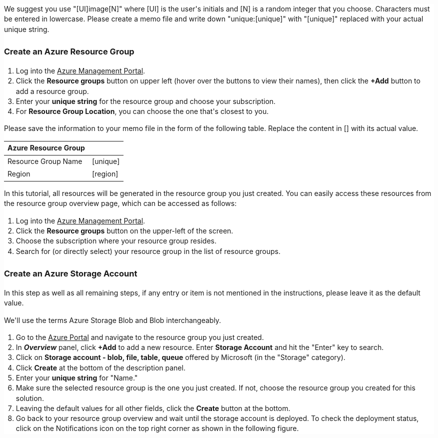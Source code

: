 We suggest you use "[UI]image[N]"  where [UI] is the user's initials and [N] is a random integer that you choose. Characters must be entered in lowercase. Please create a memo file and write down "unique:[unique]" with "[unique]" replaced with your actual unique string.

<a name="arg"></a>
### Create an Azure Resource Group

1. Log into the [Azure Management Portal](https://ms.portal.azure.com).
2. Click the **Resource groups** button on upper left (hover over the buttons to view their names), then click the **+Add** button to add a resource group.
3. Enter your **unique string** for the resource group and choose your subscription.
4. For **Resource Group Location**, you can choose the one that's closest to you.

Please save the information to your memo file in the form of the following table. Replace the content in [] with its actual value.

| **Azure Resource Group** |                     |
|------------------------|---------------------|
| Resource Group Name    |[unique]|
| Region              |[region]||


In this tutorial, all resources will be generated in the resource group you just created. You can easily access these resources from the resource group overview page, which can be accessed as follows:

1. Log into the [Azure Management Portal](https://ms.portal.azure.com).
2. Click the **Resource groups** button on the upper-left of the screen.
3. Choose the subscription where your resource group resides.
4. Search for (or directly select) your resource group in the list of resource groups.

<a name="storage"></a>
### Create an Azure Storage Account

In this step as well as all remaining steps, if any entry or item is not mentioned in the instructions, please leave it as the default value.

We'll use the terms Azure Storage Blob and Blob interchangeably.

1. Go to the [Azure Portal](https://ms.portal.azure.com) and navigate to the resource group you just created.
2. In ***Overview*** panel, click **+Add** to add a new resource. Enter **Storage Account** and hit the "Enter" key to search.
3. Click on **Storage account - blob, file, table, queue** offered by Microsoft (in the "Storage" category).
4. Click **Create** at the bottom of the description panel.
5. Enter your **unique string** for "Name."
6. Make sure the selected resource group is the one you just created. If not, choose the resource group you created for this solution.
7. Leaving the default values for all other fields, click the **Create** button at the bottom.
8. Go back to your resource group overview and wait until the storage account is deployed. To check the deployment status, click on the Notifications icon on the top right corner as shown in the following figure.


[pic1]: https://cloud.githubusercontent.com/assets/9322661/24459697/2caf4612-146a-11e7-97e7-3b628cd7f760.PNG
[pic2]: https://cloud.githubusercontent.com/assets/9322661/24463987/738fb9a2-1476-11e7-8273-17107a76cbd5.png
[pic3]: https://cloud.githubusercontent.com/assets/9322661/24463988/739306f2-1476-11e7-811f-f8debc7a59b9.png
[pic4]: https://cloud.githubusercontent.com/assets/9322661/24659322/58ed5b92-191a-11e7-848c-7ed77042ee61.png
[pic5]: https://cloud.githubusercontent.com/assets/9322661/24659323/58edc5b4-191a-11e7-878d-9c5cd102772e.PNG
[pic6]: https://cloud.githubusercontent.com/assets/9322661/24659330/590c1348-191a-11e7-8703-ea845659a7e6.PNG
[pic7]: https://cloud.githubusercontent.com/assets/9322661/24659325/58ff2e3a-191a-11e7-9d0b-d9f7aa36974c.PNG
[pic8]: https://cloud.githubusercontent.com/assets/9322661/24659321/58e97fae-191a-11e7-857b-428d1839360c.PNG
[pic9]: https://cloud.githubusercontent.com/assets/9322661/24659329/590bdb08-191a-11e7-959e-445b84d79ccb.PNG
[pic10]: https://cloud.githubusercontent.com/assets/9322661/24659324/58fc23b6-191a-11e7-9c34-194394496827.PNG
[pic11]: https://cloud.githubusercontent.com/assets/9322661/24659327/59069346-191a-11e7-9ff3-9486e328ad1c.png
[pic12]: https://cloud.githubusercontent.com/assets/9322661/24659332/591cf866-191a-11e7-8083-e9a365b5bed7.PNG
[pic13]: https://cloud.githubusercontent.com/assets/9322661/24659333/59219e3e-191a-11e7-9c19-f27b3e8872fb.PNG
[pic14]: https://cloud.githubusercontent.com/assets/9322661/24659331/5918502c-191a-11e7-85f3-cade658d4d46.PNG
[pic15]: https://cloud.githubusercontent.com/assets/9322661/24659326/58ffb6ca-191a-11e7-8057-4d14186c8ba7.PNG